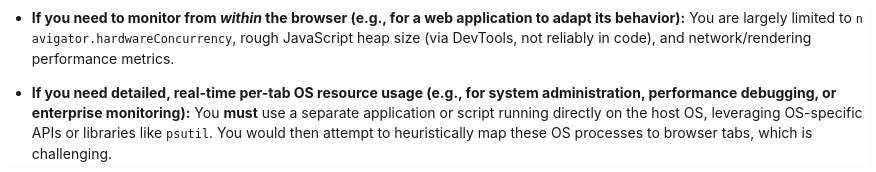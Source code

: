- **If you need to monitor from _within_ the browser (e.g., for a web application to adapt its behavior):** You are largely limited to `navigator.hardwareConcurrency`, rough JavaScript heap size (via DevTools, not reliably in code), and network/rendering performance metrics.
    
- **If you need detailed, real-time per-tab OS resource usage (e.g., for system administration, performance debugging, or enterprise monitoring):** You **must** use a separate application or script running directly on the host OS, leveraging OS-specific APIs or libraries like `psutil`. You would then attempt to heuristically map these OS processes to browser tabs, which is challenging.



